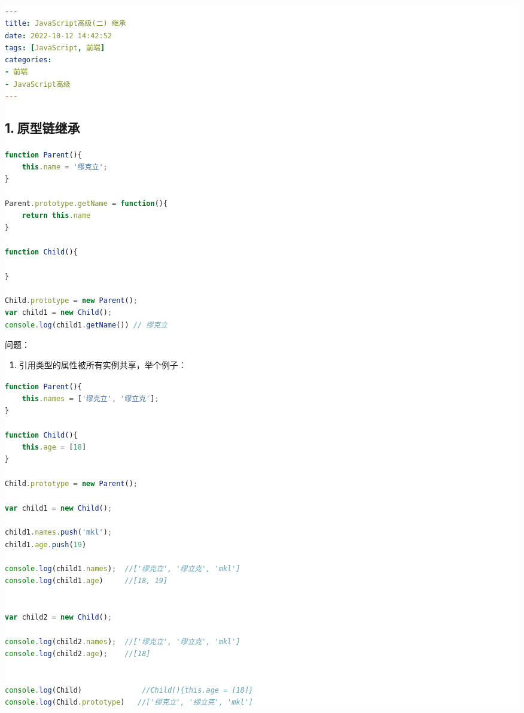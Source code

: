 ```yaml
---
title: JavaScript高级(二) 继承
date: 2022-10-12 14:42:52
tags: [JavaScript, 前端]
categories:
- 前端
- JavaScript高级
---
```


## 1. 原型链继承

```javascript
function Parent(){
    this.name = '缪克立';
}

Parent.prototype.getName = function(){
    return this.name
}

function Child(){

}

Child.prototype = new Parent();
var child1 = new Child();
console.log(child1.getName()) // 缪克立
```

问题：

1. 引用类型的属性被所有实例共享，举个例子：

```javascript
function Parent(){
    this.names = ['缪克立', '缪立克'];
}

function Child(){
    this.age = [18]
}

Child.prototype = new Parent();

var child1 = new Child();

child1.names.push('mkl');
child1.age.push(19)

console.log(child1.names);	//['缪克立', '缪立克', 'mkl']
console.log(child1.age)		//[18, 19]


var child2 = new Child();

console.log(child2.names);	//['缪克立', '缪立克', 'mkl']
console.log(child2.age);	//[18]


console.log(Child)				//Child(){this.age = [18]}
console.log(Child.prototype)   //['缪克立', '缪立克', 'mkl']
```

